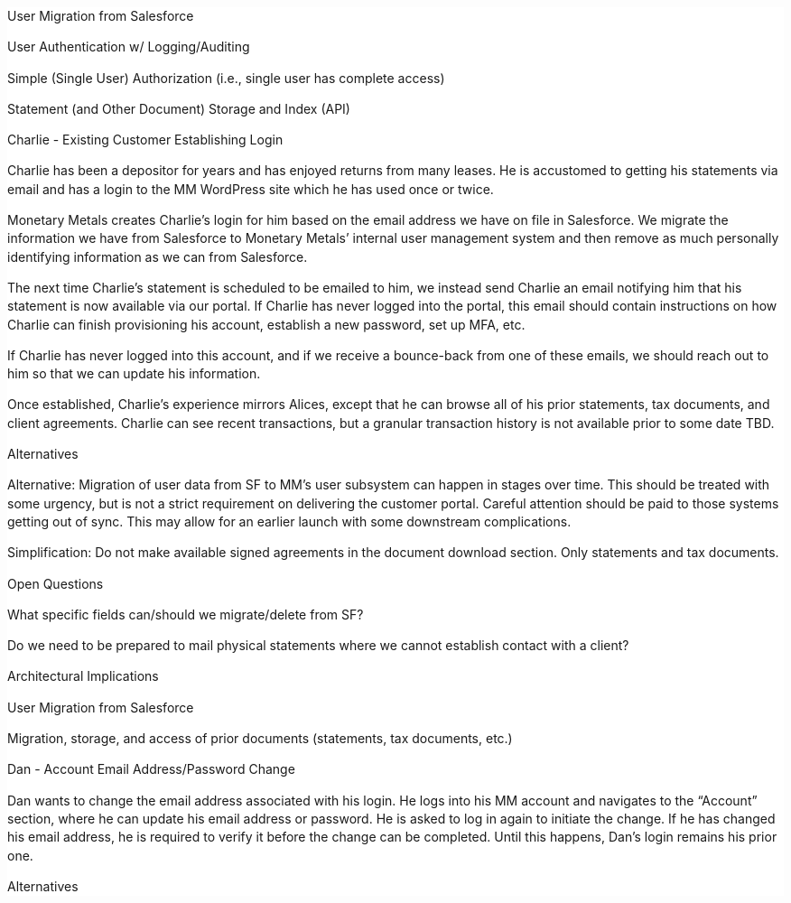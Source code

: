 User Migration from Salesforce

User Authentication w/ Logging/Auditing

Simple (Single User) Authorization (i.e., single user has complete access)

Statement (and Other Document) Storage and Index (API)

Charlie - Existing Customer Establishing Login

Charlie has been a depositor for years and has enjoyed returns from many leases. He is accustomed to getting his statements via email and has a login to the MM WordPress site which he has used once or twice.

Monetary Metals creates Charlie’s login for him based on the email address we have on file in Salesforce. We migrate the information we have from Salesforce to Monetary Metals’ internal user management system and then remove as much personally identifying information as we can from Salesforce.

The next time Charlie’s statement is scheduled to be emailed to him, we instead send Charlie an email notifying him that his statement is now available via our portal. If Charlie has never logged into the portal, this email should contain instructions on how Charlie can finish provisioning his account, establish a new password, set up MFA, etc.

If Charlie has never logged into this account, and if we receive a bounce-back from one of these emails, we should reach out to him so that we can update his information.

Once established, Charlie’s experience mirrors Alices, except that he can browse all of his prior statements, tax documents, and client agreements. Charlie can see recent transactions, but a granular transaction history is not available prior to some date TBD.

Alternatives

Alternative: Migration of user data from SF to MM’s user subsystem can happen in stages over time. This should be treated with some urgency, but is not a strict requirement on delivering the customer portal. Careful attention should be paid to those systems getting out of sync. This may allow for an earlier launch with some downstream complications.

Simplification: Do not make available signed agreements in the document download section. Only statements and tax documents.

Open Questions

What specific fields can/should we migrate/delete from SF?

Do we need to be prepared to mail physical statements where we cannot establish contact with a client?

Architectural Implications

User Migration from Salesforce

Migration, storage, and access of prior documents (statements, tax documents, etc.)

Dan - Account Email Address/Password Change

Dan wants to change the email address associated with his login. He logs into his MM account and navigates to the “Account” section, where he can update his email address or password. He is asked to log in again to initiate the change. If he has changed his email address, he is required to verify it before the change can be completed. Until this happens, Dan’s login remains his prior one.

Alternatives
